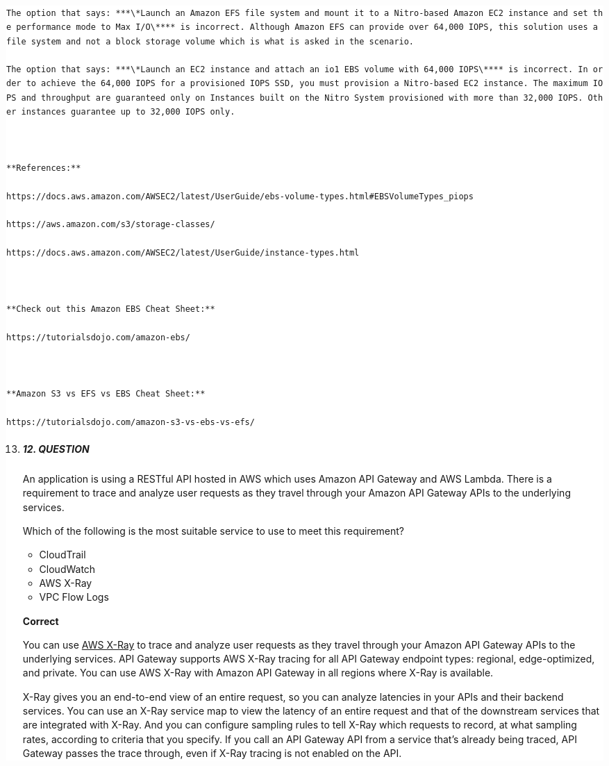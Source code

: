     The option that says: ***\*Launch an Amazon EFS file system and mount it to a Nitro-based Amazon EC2 instance and set the performance mode to Max I/O\**** is incorrect. Although Amazon EFS can provide over 64,000 IOPS, this solution uses a file system and not a block storage volume which is what is asked in the scenario.

    The option that says: ***\*Launch an EC2 instance and attach an io1 EBS volume with 64,000 IOPS\**** is incorrect. In order to achieve the 64,000 IOPS for a provisioned IOPS SSD, you must provision a Nitro-based EC2 instance. The maximum IOPS and throughput are guaranteed only on Instances built on the Nitro System provisioned with more than 32,000 IOPS. Other instances guarantee up to 32,000 IOPS only.

     

    **References:**

    https://docs.aws.amazon.com/AWSEC2/latest/UserGuide/ebs-volume-types.html#EBSVolumeTypes_piops

    https://aws.amazon.com/s3/storage-classes/

    https://docs.aws.amazon.com/AWSEC2/latest/UserGuide/instance-types.html

     

    **Check out this Amazon EBS Cheat Sheet:**

    https://tutorialsdojo.com/amazon-ebs/

     

    **Amazon S3 vs EFS vs EBS Cheat Sheet:**

    https://tutorialsdojo.com/amazon-s3-vs-ebs-vs-efs/

    

    

13. ##### 12. QUESTION

    An application is using a RESTful API hosted in AWS which uses Amazon API Gateway and AWS Lambda. There is a requirement to trace and analyze user requests as they travel through your Amazon API Gateway APIs to the underlying services.

    Which of the following is the most suitable service to use to meet this requirement?

    

    - CloudTrail
    - CloudWatch
    - AWS X-Ray
    - VPC Flow Logs

    

    **Correct**

    

    You can use [AWS X-Ray](https://docs.aws.amazon.com/xray/latest/devguide/xray-services-apigateway.html) to trace and analyze user requests as they travel through your Amazon API Gateway APIs to the underlying services. API Gateway supports AWS X-Ray tracing for all API Gateway endpoint types: regional, edge-optimized, and private. You can use AWS X-Ray with Amazon API Gateway in all regions where X-Ray is available.

    X-Ray gives you an end-to-end view of an entire request, so you can analyze latencies in your APIs and their backend services. You can use an X-Ray service map to view the latency of an entire request and that of the downstream services that are integrated with X-Ray. And you can configure sampling rules to tell X-Ray which requests to record, at what sampling rates, according to criteria that you specify. If you call an API Gateway API from a service that’s already being traced, API Gateway passes the trace through, even if X-Ray tracing is not enabled on the API.
